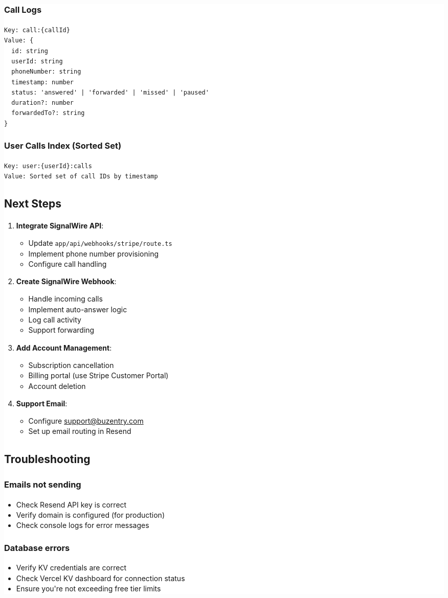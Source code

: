 ### Call Logs
```
Key: call:{callId}
Value: {
  id: string
  userId: string
  phoneNumber: string
  timestamp: number
  status: 'answered' | 'forwarded' | 'missed' | 'paused'
  duration?: number
  forwardedTo?: string
}
```

### User Calls Index (Sorted Set)
```
Key: user:{userId}:calls
Value: Sorted set of call IDs by timestamp
```

## Next Steps

1. **Integrate SignalWire API**:
   - Update `app/api/webhooks/stripe/route.ts`
   - Implement phone number provisioning
   - Configure call handling

2. **Create SignalWire Webhook**:
   - Handle incoming calls
   - Implement auto-answer logic
   - Log call activity
   - Support forwarding

3. **Add Account Management**:
   - Subscription cancellation
   - Billing portal (use Stripe Customer Portal)
   - Account deletion

4. **Support Email**:
   - Configure support@buzentry.com
   - Set up email routing in Resend

## Troubleshooting

### Emails not sending
- Check Resend API key is correct
- Verify domain is configured (for production)
- Check console logs for error messages

### Database errors
- Verify KV credentials are correct
- Check Vercel KV dashboard for connection status
- Ensure you're not exceeding free tier limits
